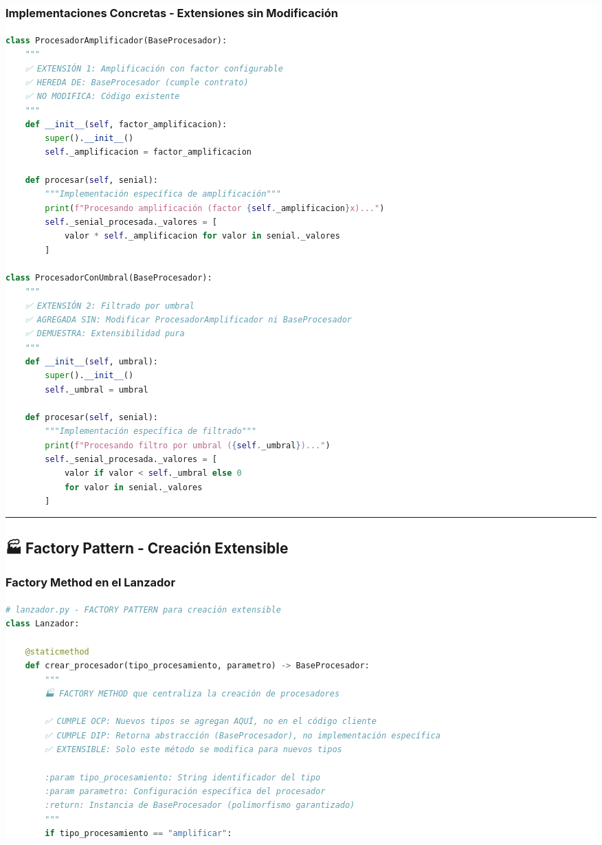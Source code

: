 ### Implementaciones Concretas - Extensiones sin Modificación

```python
class ProcesadorAmplificador(BaseProcesador):
    """
    ✅ EXTENSIÓN 1: Amplificación con factor configurable
    ✅ HEREDA DE: BaseProcesador (cumple contrato)
    ✅ NO MODIFICA: Código existente
    """
    def __init__(self, factor_amplificacion):
        super().__init__()
        self._amplificacion = factor_amplificacion

    def procesar(self, senial):
        """Implementación específica de amplificación"""
        print(f"Procesando amplificación (factor {self._amplificacion}x)...")
        self._senial_procesada._valores = [
            valor * self._amplificacion for valor in senial._valores
        ]

class ProcesadorConUmbral(BaseProcesador):
    """
    ✅ EXTENSIÓN 2: Filtrado por umbral
    ✅ AGREGADA SIN: Modificar ProcesadorAmplificador ni BaseProcesador
    ✅ DEMUESTRA: Extensibilidad pura
    """
    def __init__(self, umbral):
        super().__init__()
        self._umbral = umbral

    def procesar(self, senial):
        """Implementación específica de filtrado"""
        print(f"Procesando filtro por umbral ({self._umbral})...")
        self._senial_procesada._valores = [
            valor if valor < self._umbral else 0
            for valor in senial._valores
        ]
```

---

## 🏭 Factory Pattern - Creación Extensible

### Factory Method en el Lanzador

```python
# lanzador.py - FACTORY PATTERN para creación extensible
class Lanzador:

    @staticmethod
    def crear_procesador(tipo_procesamiento, parametro) -> BaseProcesador:
        """
        🏭 FACTORY METHOD que centraliza la creación de procesadores

        ✅ CUMPLE OCP: Nuevos tipos se agregan AQUÍ, no en el código cliente
        ✅ CUMPLE DIP: Retorna abstracción (BaseProcesador), no implementación específica
        ✅ EXTENSIBLE: Solo este método se modifica para nuevos tipos

        :param tipo_procesamiento: String identificador del tipo
        :param parametro: Configuración específica del procesador
        :return: Instancia de BaseProcesador (polimorfismo garantizado)
        """
        if tipo_procesamiento == "amplificar":
```